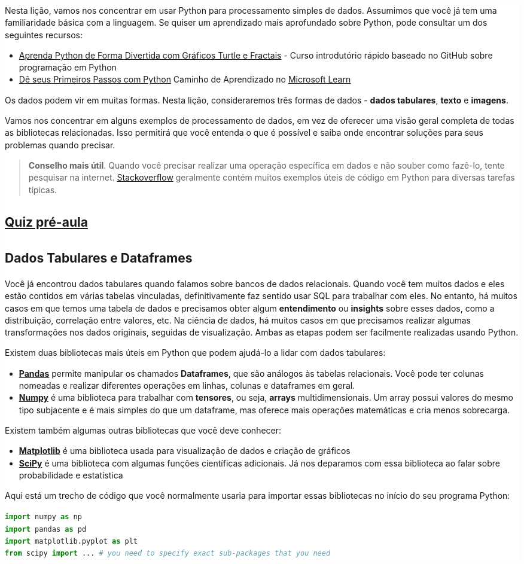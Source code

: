 Nesta lição, vamos nos concentrar em usar Python para processamento simples de dados. Assumimos que você já tem uma familiaridade básica com a linguagem. Se quiser um aprendizado mais aprofundado sobre Python, pode consultar um dos seguintes recursos:

* [Aprenda Python de Forma Divertida com Gráficos Turtle e Fractais](https://github.com/shwars/pycourse) - Curso introdutório rápido baseado no GitHub sobre programação em Python  
* [Dê seus Primeiros Passos com Python](https://docs.microsoft.com/en-us/learn/paths/python-first-steps/?WT.mc_id=academic-77958-bethanycheum) Caminho de Aprendizado no [Microsoft Learn](http://learn.microsoft.com/?WT.mc_id=academic-77958-bethanycheum)

Os dados podem vir em muitas formas. Nesta lição, consideraremos três formas de dados - **dados tabulares**, **texto** e **imagens**.

Vamos nos concentrar em alguns exemplos de processamento de dados, em vez de oferecer uma visão geral completa de todas as bibliotecas relacionadas. Isso permitirá que você entenda o que é possível e saiba onde encontrar soluções para seus problemas quando precisar.

> **Conselho mais útil**. Quando você precisar realizar uma operação específica em dados e não souber como fazê-lo, tente pesquisar na internet. [Stackoverflow](https://stackoverflow.com/) geralmente contém muitos exemplos úteis de código em Python para diversas tarefas típicas.

## [Quiz pré-aula](https://purple-hill-04aebfb03.1.azurestaticapps.net/quiz/12)

## Dados Tabulares e Dataframes

Você já encontrou dados tabulares quando falamos sobre bancos de dados relacionais. Quando você tem muitos dados e eles estão contidos em várias tabelas vinculadas, definitivamente faz sentido usar SQL para trabalhar com eles. No entanto, há muitos casos em que temos uma tabela de dados e precisamos obter algum **entendimento** ou **insights** sobre esses dados, como a distribuição, correlação entre valores, etc. Na ciência de dados, há muitos casos em que precisamos realizar algumas transformações nos dados originais, seguidas de visualização. Ambas as etapas podem ser facilmente realizadas usando Python.

Existem duas bibliotecas mais úteis em Python que podem ajudá-lo a lidar com dados tabulares:
* **[Pandas](https://pandas.pydata.org/)** permite manipular os chamados **Dataframes**, que são análogos às tabelas relacionais. Você pode ter colunas nomeadas e realizar diferentes operações em linhas, colunas e dataframes em geral.  
* **[Numpy](https://numpy.org/)** é uma biblioteca para trabalhar com **tensores**, ou seja, **arrays** multidimensionais. Um array possui valores do mesmo tipo subjacente e é mais simples do que um dataframe, mas oferece mais operações matemáticas e cria menos sobrecarga.

Existem também algumas outras bibliotecas que você deve conhecer:
* **[Matplotlib](https://matplotlib.org/)** é uma biblioteca usada para visualização de dados e criação de gráficos  
* **[SciPy](https://www.scipy.org/)** é uma biblioteca com algumas funções científicas adicionais. Já nos deparamos com essa biblioteca ao falar sobre probabilidade e estatística  

Aqui está um trecho de código que você normalmente usaria para importar essas bibliotecas no início do seu programa Python:  
```python
import numpy as np
import pandas as pd
import matplotlib.pyplot as plt
from scipy import ... # you need to specify exact sub-packages that you need
```  
